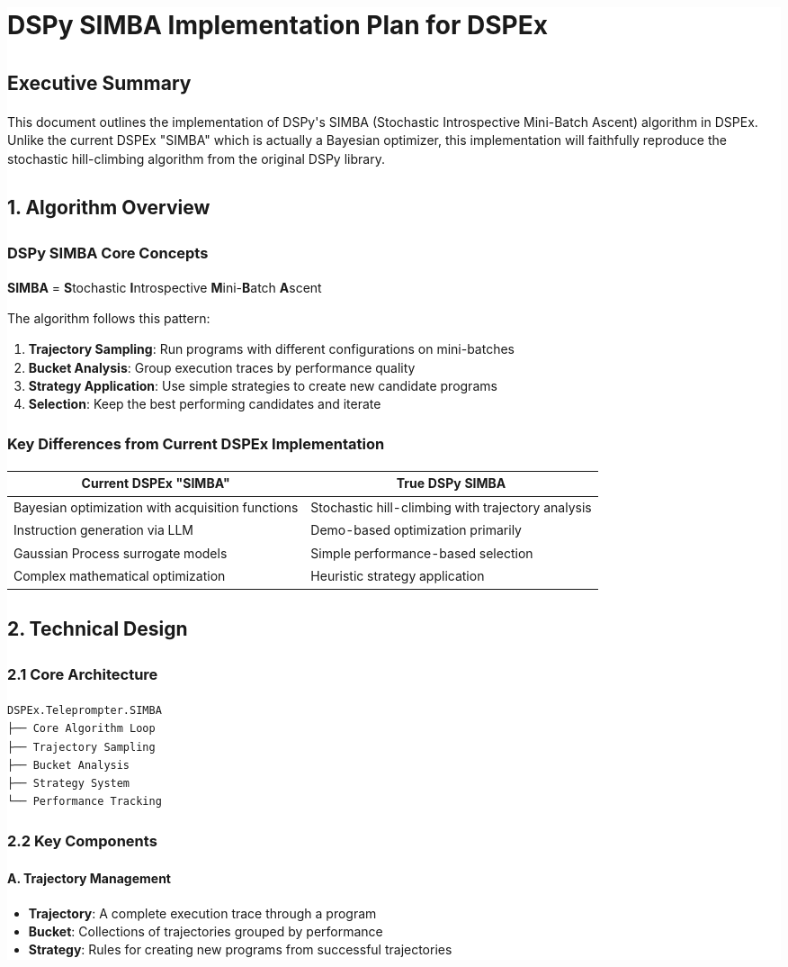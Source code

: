 # DSPy SIMBA Implementation Plan for DSPEx

## Executive Summary

This document outlines the implementation of DSPy's SIMBA (Stochastic Introspective Mini-Batch Ascent) algorithm in DSPEx. Unlike the current DSPEx "SIMBA" which is actually a Bayesian optimizer, this implementation will faithfully reproduce the stochastic hill-climbing algorithm from the original DSPy library.

## 1. Algorithm Overview

### DSPy SIMBA Core Concepts

**SIMBA** = **S**tochastic **I**ntrospective **M**ini-**B**atch **A**scent

The algorithm follows this pattern:
1. **Trajectory Sampling**: Run programs with different configurations on mini-batches
2. **Bucket Analysis**: Group execution traces by performance quality
3. **Strategy Application**: Use simple strategies to create new candidate programs
4. **Selection**: Keep the best performing candidates and iterate

### Key Differences from Current DSPEx Implementation

| Current DSPEx "SIMBA" | True DSPy SIMBA |
|----------------------|-----------------|
| Bayesian optimization with acquisition functions | Stochastic hill-climbing with trajectory analysis |
| Instruction generation via LLM | Demo-based optimization primarily |
| Gaussian Process surrogate models | Simple performance-based selection |
| Complex mathematical optimization | Heuristic strategy application |

## 2. Technical Design

### 2.1 Core Architecture

```
DSPEx.Teleprompter.SIMBA
├── Core Algorithm Loop
├── Trajectory Sampling
├── Bucket Analysis
├── Strategy System
└── Performance Tracking
```

### 2.2 Key Components

#### A. Trajectory Management
- **Trajectory**: A complete execution trace through a program
- **Bucket**: Collections of trajectories grouped by performance
- **Strategy**: Rules for creating new programs from successful trajectories
